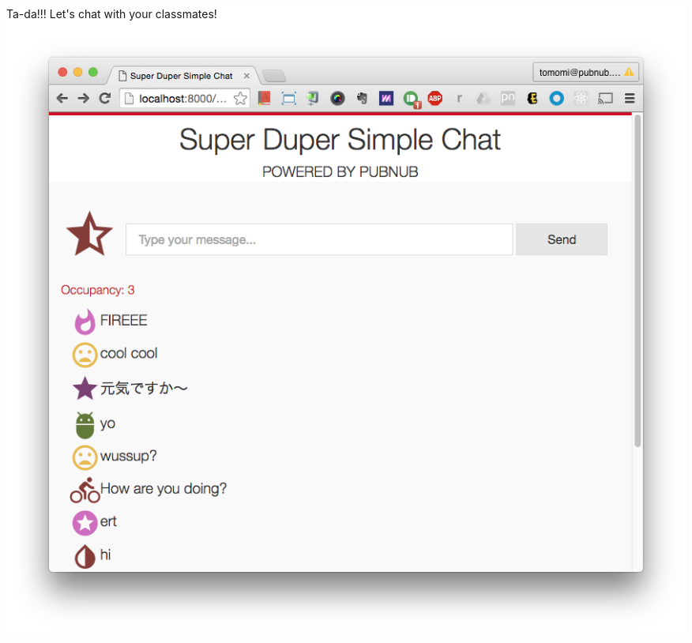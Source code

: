 

Ta-da!!! Let's chat with your classmates!

![Chat app](../images/chat-app.png "Super Duper Simple Chat")






